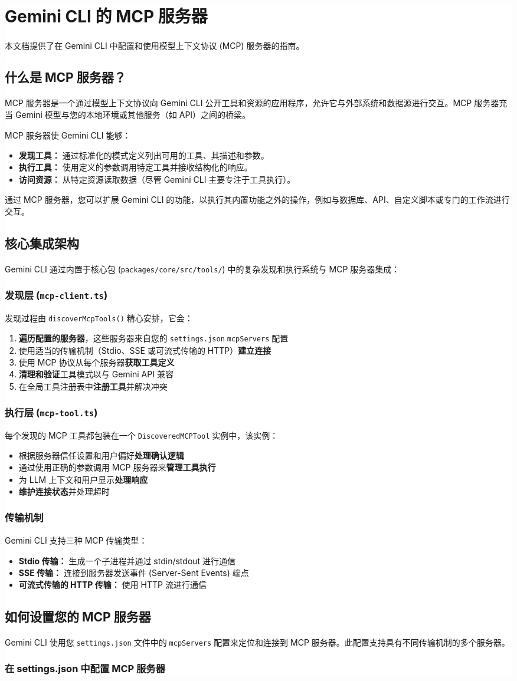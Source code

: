 # Gemini CLI 的 MCP 服务器

本文档提供了在 Gemini CLI 中配置和使用模型上下文协议 (MCP) 服务器的指南。

## 什么是 MCP 服务器？

MCP 服务器是一个通过模型上下文协议向 Gemini CLI 公开工具和资源的应用程序，允许它与外部系统和数据源进行交互。MCP 服务器充当 Gemini 模型与您的本地环境或其他服务（如 API）之间的桥梁。

MCP 服务器使 Gemini CLI 能够：

- **发现工具：** 通过标准化的模式定义列出可用的工具、其描述和参数。
- **执行工具：** 使用定义的参数调用特定工具并接收结构化的响应。
- **访问资源：** 从特定资源读取数据（尽管 Gemini CLI 主要专注于工具执行）。

通过 MCP 服务器，您可以扩展 Gemini CLI 的功能，以执行其内置功能之外的操作，例如与数据库、API、自定义脚本或专门的工作流进行交互。

## 核心集成架构

Gemini CLI 通过内置于核心包 (`packages/core/src/tools/`) 中的复杂发现和执行系统与 MCP 服务器集成：

### 发现层 (`mcp-client.ts`)

发现过程由 `discoverMcpTools()` 精心安排，它会：

1.  **遍历配置的服务器**，这些服务器来自您的 `settings.json` `mcpServers` 配置
2.  使用适当的传输机制（Stdio、SSE 或可流式传输的 HTTP）**建立连接**
3.  使用 MCP 协议从每个服务器**获取工具定义**
4.  **清理和验证**工具模式以与 Gemini API 兼容
5.  在全局工具注册表中**注册工具**并解决冲突

### 执行层 (`mcp-tool.ts`)

每个发现的 MCP 工具都包装在一个 `DiscoveredMCPTool` 实例中，该实例：

-   根据服务器信任设置和用户偏好**处理确认逻辑**
-   通过使用正确的参数调用 MCP 服务器来**管理工具执行**
-   为 LLM 上下文和用户显示**处理响应**
-   **维护连接状态**并处理超时

### 传输机制

Gemini CLI 支持三种 MCP 传输类型：

-   **Stdio 传输：** 生成一个子进程并通过 stdin/stdout 进行通信
-   **SSE 传输：** 连接到服务器发送事件 (Server-Sent Events) 端点
-   **可流式传输的 HTTP 传输：** 使用 HTTP 流进行通信

## 如何设置您的 MCP 服务器

Gemini CLI 使用您 `settings.json` 文件中的 `mcpServers` 配置来定位和连接到 MCP 服务器。此配置支持具有不同传输机制的多个服务器。

### 在 settings.json 中配置 MCP 服务器
